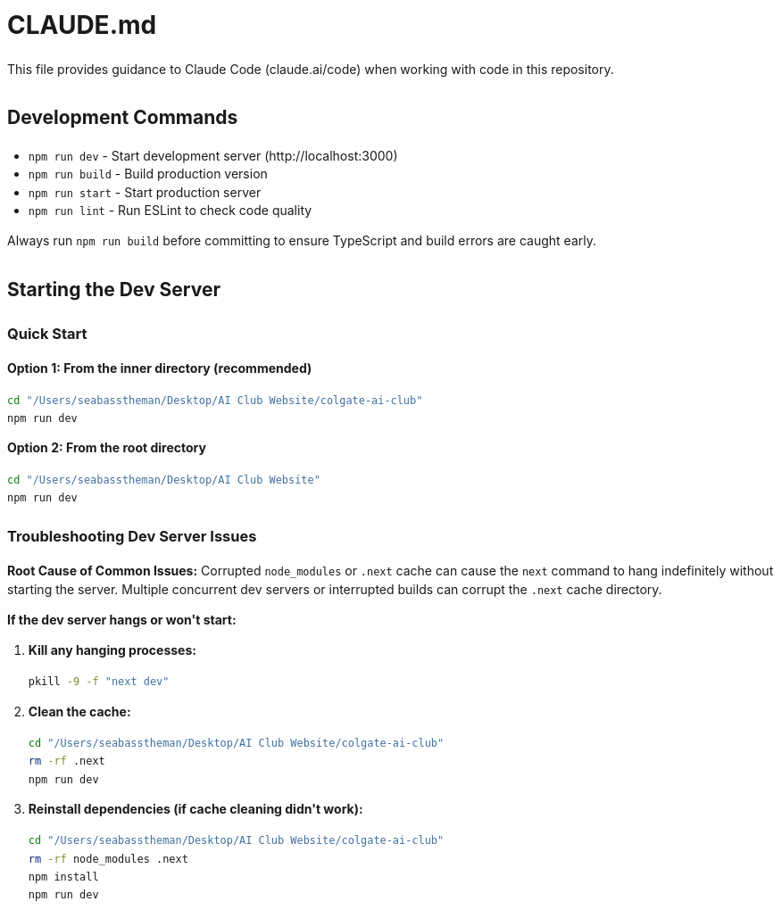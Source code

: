 # CLAUDE.md

This file provides guidance to Claude Code (claude.ai/code) when working with code in this repository.

## Development Commands

- `npm run dev` - Start development server (http://localhost:3000)
- `npm run build` - Build production version
- `npm run start` - Start production server
- `npm run lint` - Run ESLint to check code quality

Always run `npm run build` before committing to ensure TypeScript and build errors are caught early.

## Starting the Dev Server

### Quick Start

**Option 1: From the inner directory (recommended)**
```bash
cd "/Users/seabasstheman/Desktop/AI Club Website/colgate-ai-club"
npm run dev
```

**Option 2: From the root directory**
```bash
cd "/Users/seabasstheman/Desktop/AI Club Website"
npm run dev
```

### Troubleshooting Dev Server Issues

**Root Cause of Common Issues:**
Corrupted `node_modules` or `.next` cache can cause the `next` command to hang indefinitely without starting the server. Multiple concurrent dev servers or interrupted builds can corrupt the `.next` cache directory.

**If the dev server hangs or won't start:**

1. **Kill any hanging processes:**
   ```bash
   pkill -9 -f "next dev"
   ```

2. **Clean the cache:**
   ```bash
   cd "/Users/seabasstheman/Desktop/AI Club Website/colgate-ai-club"
   rm -rf .next
   npm run dev
   ```

3. **Reinstall dependencies (if cache cleaning didn't work):**
   ```bash
   cd "/Users/seabasstheman/Desktop/AI Club Website/colgate-ai-club"
   rm -rf node_modules .next
   npm install
   npm run dev
   ```
